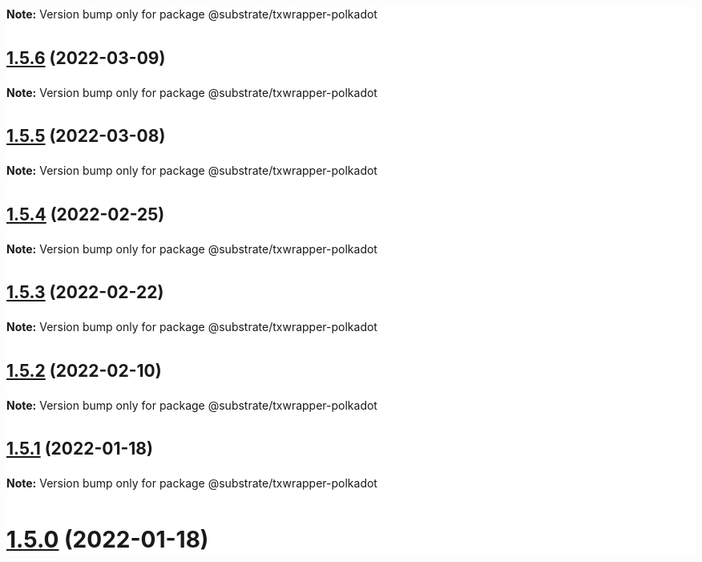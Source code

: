 **Note:** Version bump only for package @substrate/txwrapper-polkadot





## [1.5.6](https://github.com/paritytech/txwrapper-core/compare/v1.5.5...v1.5.6) (2022-03-09)

**Note:** Version bump only for package @substrate/txwrapper-polkadot





## [1.5.5](https://github.com/paritytech/txwrapper-core/compare/v1.5.4...v1.5.5) (2022-03-08)

**Note:** Version bump only for package @substrate/txwrapper-polkadot





## [1.5.4](https://github.com/paritytech/txwrapper-core/compare/v1.5.3...v1.5.4) (2022-02-25)

**Note:** Version bump only for package @substrate/txwrapper-polkadot





## [1.5.3](https://github.com/paritytech/txwrapper-core/compare/v1.5.2...v1.5.3) (2022-02-22)

**Note:** Version bump only for package @substrate/txwrapper-polkadot





## [1.5.2](https://github.com/paritytech/txwrapper-core/compare/v1.5.1...v1.5.2) (2022-02-10)

**Note:** Version bump only for package @substrate/txwrapper-polkadot





## [1.5.1](https://github.com/paritytech/txwrapper-core/compare/v1.5.0...v1.5.1) (2022-01-18)

**Note:** Version bump only for package @substrate/txwrapper-polkadot





# [1.5.0](https://github.com/paritytech/txwrapper-core/compare/v1.4.0...v1.5.0) (2022-01-18)

